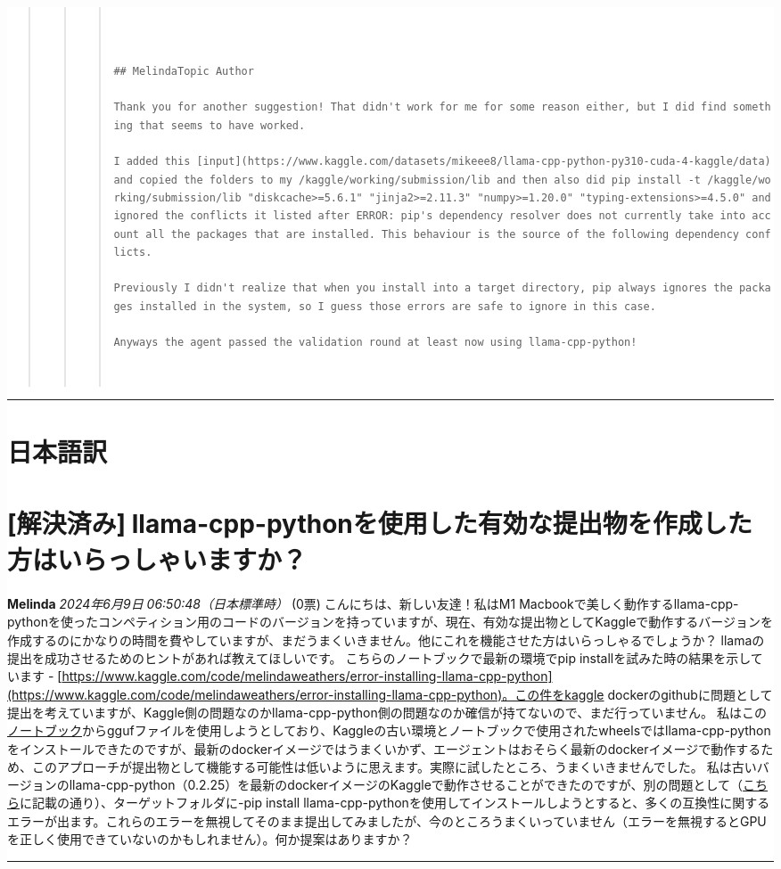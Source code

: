 > > > 
> > > ```
> > > 
> > > 
> > > 
> > > ## MelindaTopic Author
> > > 
> > > Thank you for another suggestion! That didn't work for me for some reason either, but I did find something that seems to have worked.
> > > 
> > > I added this [input](https://www.kaggle.com/datasets/mikeee8/llama-cpp-python-py310-cuda-4-kaggle/data) and copied the folders to my /kaggle/working/submission/lib and then also did pip install -t /kaggle/working/submission/lib "diskcache>=5.6.1" "jinja2>=2.11.3" "numpy>=1.20.0" "typing-extensions>=4.5.0" and ignored the conflicts it listed after ERROR: pip's dependency resolver does not currently take into account all the packages that are installed. This behaviour is the source of the following dependency conflicts.
> > > 
> > > Previously I didn't realize that when you install into a target directory, pip always ignores the packages installed in the system, so I guess those errors are safe to ignore in this case.
> > > 
> > > Anyways the agent passed the validation round at least now using llama-cpp-python!
> > > 
> > > 
> > > 


---



</div>
<div class="column-right">

# 日本語訳

# [解決済み] llama-cpp-pythonを使用した有効な提出物を作成した方はいらっしゃいますか？
**Melinda** *2024年6月9日 06:50:48（日本標準時）* (0票)
こんにちは、新しい友達！私はM1 Macbookで美しく動作するllama-cpp-pythonを使ったコンペティション用のコードのバージョンを持っていますが、現在、有効な提出物としてKaggleで動作するバージョンを作成するのにかなりの時間を費やしていますが、まだうまくいきません。他にこれを機能させた方はいらっしゃるでしょうか？ llamaの提出を成功させるためのヒントがあれば教えてほしいです。
こちらのノートブックで最新の環境でpip installを試みた時の結果を示しています - [https://www.kaggle.com/code/melindaweathers/error-installing-llama-cpp-python](https://www.kaggle.com/code/melindaweathers/error-installing-llama-cpp-python)。この件をkaggle dockerのgithubに問題として提出を考えていますが、Kaggle側の問題なのかllama-cpp-python側の問題なのか確信が持てないので、まだ行っていません。
私はこの[ノートブック](https://www.kaggle.com/code/raki21/llama-3-gguf-with-llama-cpp/notebook)からggufファイルを使用しようとしており、Kaggleの古い環境とノートブックで使用されたwheelsではllama-cpp-pythonをインストールできたのですが、最新のdockerイメージではうまくいかず、エージェントはおそらく最新のdockerイメージで動作するため、このアプローチが提出物として機能する可能性は低いように思えます。実際に試したところ、うまくいきませんでした。
私は古いバージョンのllama-cpp-python（0.2.25）を最新のdockerイメージのKaggleで動作させることができたのですが、別の問題として（[こちら](https://www.kaggle.com/competitions/llm-20-questions/discussion/505650#2859210)に記載の通り）、ターゲットフォルダに-pip install llama-cpp-pythonを使用してインストールしようとすると、多くの互換性に関するエラーが出ます。これらのエラーを無視してそのまま提出してみましたが、今のところうまくいっていません（エラーを無視するとGPUを正しく使用できていないのかもしれません）。何か提案はありますか？

---